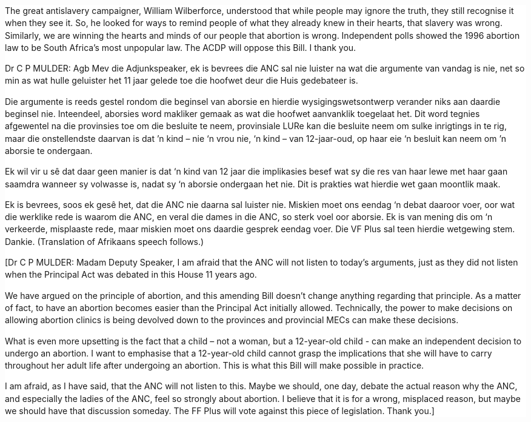 The great antislavery campaigner, William Wilberforce, understood that
while people may ignore the truth, they still recognise it when they see
it. So, he looked for ways to remind people of what they already knew in
their hearts, that slavery was wrong. Similarly, we are winning the hearts
and minds of our people that abortion is wrong. Independent polls showed
the 1996 abortion law to be South Africa’s most unpopular law. The ACDP
will oppose this Bill. I thank you.

Dr C P MULDER: Agb Mev die Adjunkspeaker, ek is bevrees die ANC sal nie
luister na wat die argumente van vandag is nie, net so min as wat hulle
geluister het 11 jaar gelede toe die hoofwet deur die Huis gedebateer is.

Die argumente is reeds gestel rondom die beginsel van aborsie en hierdie
wysigingswetsontwerp verander niks aan daardie beginsel nie. Inteendeel,
aborsies word makliker gemaak as wat die hoofwet aanvanklik toegelaat het.
Dit word tegnies afgewentel na die provinsies toe om die besluite te neem,
provinsiale LURe kan die besluite neem om sulke inrigtings in te rig, maar
die onstellendste daarvan is dat ’n kind – nie ‘n vrou nie, ‘n kind – van
12-jaar-oud, op haar eie ‘n besluit kan neem om ’n aborsie te ondergaan.

Ek wil vir u sê dat daar geen manier is dat ‘n kind van 12 jaar die
implikasies besef wat sy die res van haar lewe met haar gaan saamdra
wanneer sy volwasse is, nadat sy ‘n aborsie ondergaan het nie. Dit is
prakties wat hierdie wet gaan moontlik maak.

Ek is bevrees, soos ek gesê het, dat die ANC nie daarna sal luister nie.
Miskien moet ons eendag ‘n debat daaroor voer, oor wat die werklike rede is
waarom die ANC, en veral die dames in die ANC, so sterk voel oor aborsie.
Ek is van mening dis om ‘n verkeerde, misplaaste rede, maar miskien moet
ons daardie gesprek eendag voer. Die VF Plus sal teen hierdie wetgewing
stem. Dankie. (Translation of Afrikaans speech follows.)

[Dr C P MULDER: Madam Deputy Speaker, I am afraid that the ANC will not
listen to today’s arguments, just as they did not listen when the Principal
Act was debated in this House 11 years ago.

We have argued on the principle of abortion, and this amending Bill doesn’t
change anything regarding that principle. As a matter of fact, to have an
abortion becomes easier than the Principal Act initially allowed.
Technically, the power to make decisions on allowing abortion clinics is
being devolved down to the provinces and provincial MECs can make these
decisions.

What is even more upsetting is the fact that a child – not a woman, but a
12-year-old child - can make an independent decision to undergo an
abortion. I want to emphasise that a 12-year-old child cannot grasp the
implications that she will have to carry throughout her adult life after
undergoing an abortion. This is what this Bill will make possible in
practice.

I am afraid, as I have said, that the ANC will not listen to this. Maybe we
should, one day, debate the actual reason why the ANC, and especially the
ladies of the ANC, feel so strongly about abortion. I believe that it is
for a wrong, misplaced reason, but maybe we should have that discussion
someday. The FF Plus will vote against this piece of legislation. Thank
you.]
